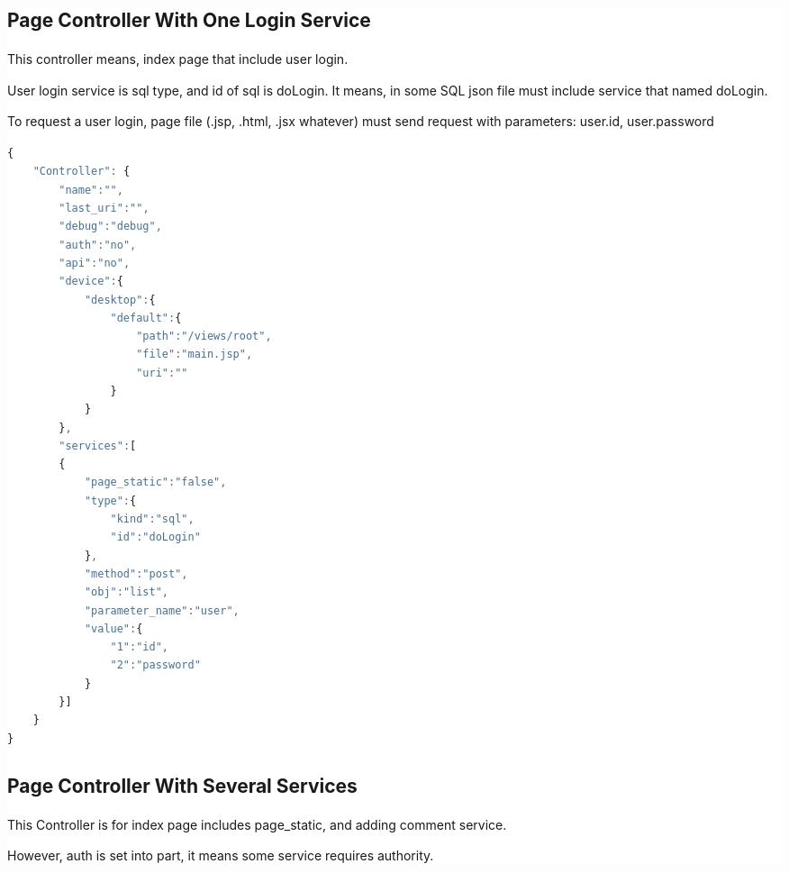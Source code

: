 
## Page Controller With One Login Service

This controller means, index page that include user login.

User login service is sql type, and id of sql is doLogin. It means, in some SQL json file must include service that named doLogin.

To request a user login, page file (.jsp, .html, .jsx whatever) must send request with parameters: user.id, user.password

```javascript
{
    "Controller": {
        "name":"",
        "last_uri":"",
		"debug":"debug",
		"auth":"no",
        "api":"no",
        "device":{
            "desktop":{
                "default":{
                    "path":"/views/root",
                    "file":"main.jsp",
                    "uri":""
                }
            }
        },
        "services":[
        {
            "page_static":"false",
            "type":{
                "kind":"sql",
                "id":"doLogin"
            },
            "method":"post",
            "obj":"list",
            "parameter_name":"user",
            "value":{
                "1":"id",
                "2":"password"
            }
        }]
    }
}
```

## Page Controller With Several Services

This Controller is for index page includes page_static, and adding comment service.

However, auth is set into part, it means some service requires authority.
